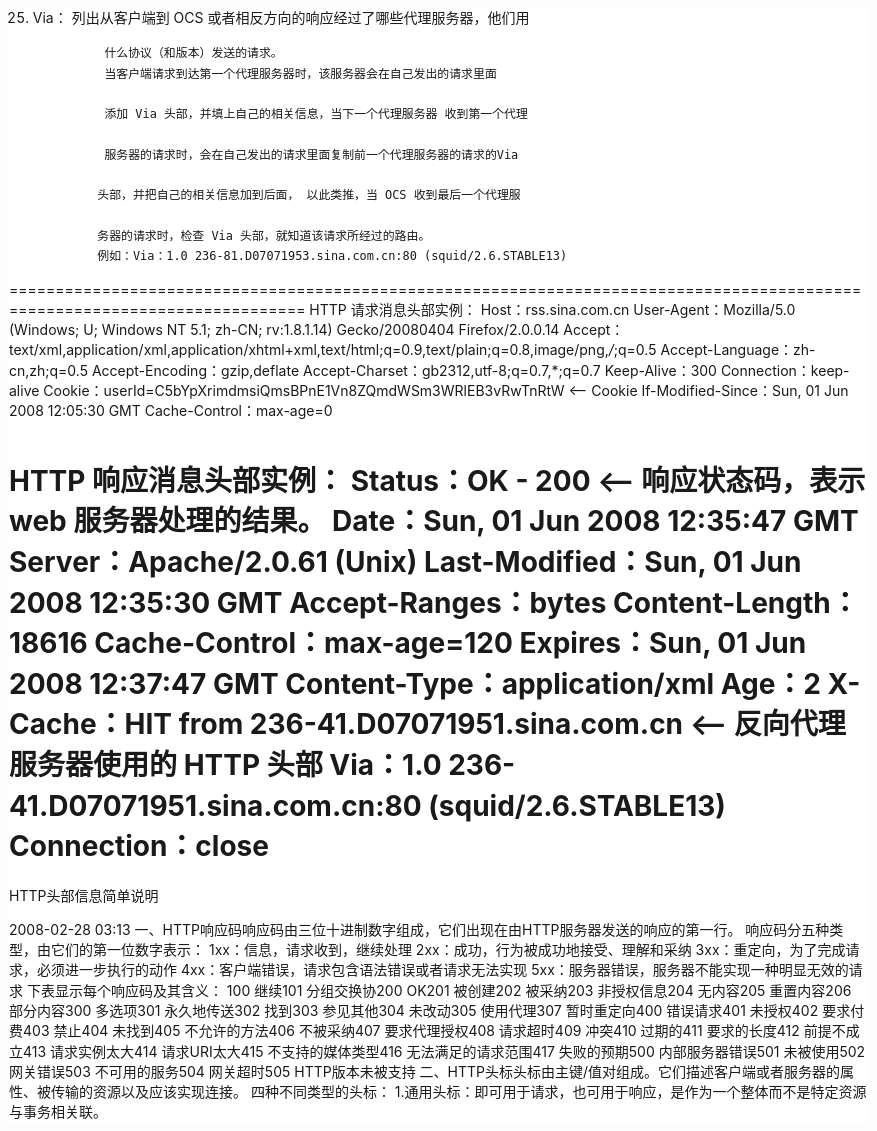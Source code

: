  
25. Via： 列出从客户端到 OCS 或者相反方向的响应经过了哪些代理服务器，他们用
 
                  什么协议（和版本）发送的请求。
                  当客户端请求到达第一个代理服务器时，该服务器会在自己发出的请求里面
 
                  添加 Via 头部，并填上自己的相关信息，当下一个代理服务器 收到第一个代理
 
                  服务器的请求时，会在自己发出的请求里面复制前一个代理服务器的请求的Via 

                 头部，并把自己的相关信息加到后面， 以此类推，当 OCS 收到最后一个代理服
 
                 务器的请求时，检查 Via 头部，就知道该请求所经过的路由。
                 例如：Via：1.0 236-81.D07071953.sina.com.cn:80 (squid/2.6.STABLE13)
 
============================================================================================================================
HTTP 请求消息头部实例：
Host：rss.sina.com.cn
User-Agent：Mozilla/5.0 (Windows; U; Windows NT 5.1; zh-CN; rv:1.8.1.14) Gecko/20080404 Firefox/2.0.0.14
Accept：text/xml,application/xml,application/xhtml+xml,text/html;q=0.9,text/plain;q=0.8,image/png,*/*;q=0.5
Accept-Language：zh-cn,zh;q=0.5
Accept-Encoding：gzip,deflate
Accept-Charset：gb2312,utf-8;q=0.7,*;q=0.7
Keep-Alive：300
Connection：keep-alive
Cookie：userId=C5bYpXrimdmsiQmsBPnE1Vn8ZQmdWSm3WRlEB3vRwTnRtW   <-- Cookie 
If-Modified-Since：Sun, 01 Jun 2008 12:05:30 GMT
Cache-Control：max-age=0
 
HTTP 响应消息头部实例：
Status：OK - 200                                                <-- 响应状态码，表示 web 服务器处理的结果。 
Date：Sun, 01 Jun 2008 12:35:47 GMT
Server：Apache/2.0.61 (Unix)
Last-Modified：Sun, 01 Jun 2008 12:35:30 GMT
Accept-Ranges：bytes
Content-Length：18616
Cache-Control：max-age=120
Expires：Sun, 01 Jun 2008 12:37:47 GMT
Content-Type：application/xml
Age：2
X-Cache：HIT from 236-41.D07071951.sina.com.cn                  <-- 反向代理服务器使用的 HTTP 头部
Via：1.0 236-41.D07071951.sina.com.cn:80 (squid/2.6.STABLE13)
Connection：close
=============================================================================================================================
 
 
 
HTTP头部信息简单说明
 
2008-02-28 03:13
一、HTTP响应码响应码由三位十进制数字组成，它们出现在由HTTP服务器发送的响应的第一行。
响应码分五种类型，由它们的第一位数字表示：
1xx：信息，请求收到，继续处理
2xx：成功，行为被成功地接受、理解和采纳
3xx：重定向，为了完成请求，必须进一步执行的动作
4xx：客户端错误，请求包含语法错误或者请求无法实现
5xx：服务器错误，服务器不能实现一种明显无效的请求
下表显示每个响应码及其含义：
100 继续101 分组交换协200 OK201 被创建202 被采纳203 非授权信息204 无内容205 重置内容206 部分内容300 多选项301 永久地传送302 找到303 参见其他304 未改动305 使用代理307 暂时重定向400 错误请求401 未授权402 要求付费403 禁止404 未找到405 不允许的方法406 不被采纳407 要求代理授权408 请求超时409 冲突410 过期的411 要求的长度412 前提不成立413 请求实例太大414 请求URI太大415 不支持的媒体类型416 无法满足的请求范围417 失败的预期500 内部服务器错误501 未被使用502 网关错误503 不可用的服务504 网关超时505 HTTP版本未被支持
二、HTTP头标头标由主键/值对组成。它们描述客户端或者服务器的属性、被传输的资源以及应该实现连接。
四种不同类型的头标：
1.通用头标：即可用于请求，也可用于响应，是作为一个整体而不是特定资源与事务相关联。